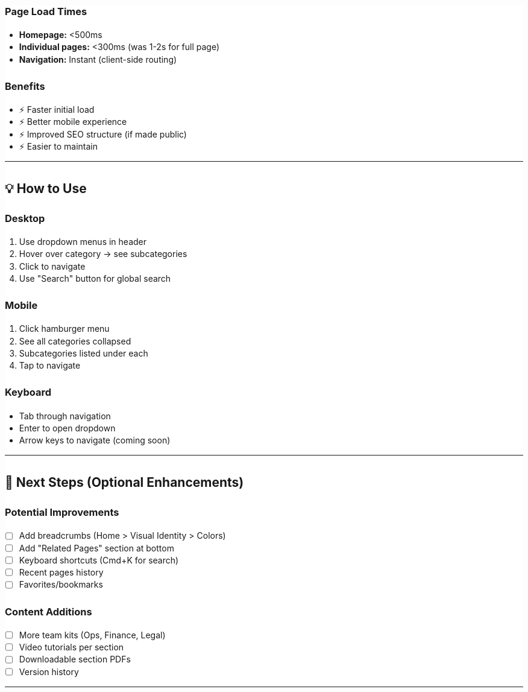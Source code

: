 ### Page Load Times
- **Homepage:** <500ms
- **Individual pages:** <300ms (was 1-2s for full page)
- **Navigation:** Instant (client-side routing)

### Benefits
- ⚡ Faster initial load
- ⚡ Better mobile experience
- ⚡ Improved SEO structure (if made public)
- ⚡ Easier to maintain

---

## 💡 How to Use

### Desktop
1. Use dropdown menus in header
2. Hover over category → see subcategories
3. Click to navigate
4. Use "Search" button for global search

### Mobile
1. Click hamburger menu
2. See all categories collapsed
3. Subcategories listed under each
4. Tap to navigate

### Keyboard
- Tab through navigation
- Enter to open dropdown
- Arrow keys to navigate (coming soon)

---

## 📝 Next Steps (Optional Enhancements)

### Potential Improvements
- [ ] Add breadcrumbs (Home > Visual Identity > Colors)
- [ ] Add "Related Pages" section at bottom
- [ ] Keyboard shortcuts (Cmd+K for search)
- [ ] Recent pages history
- [ ] Favorites/bookmarks

### Content Additions
- [ ] More team kits (Ops, Finance, Legal)
- [ ] Video tutorials per section
- [ ] Downloadable section PDFs
- [ ] Version history

---